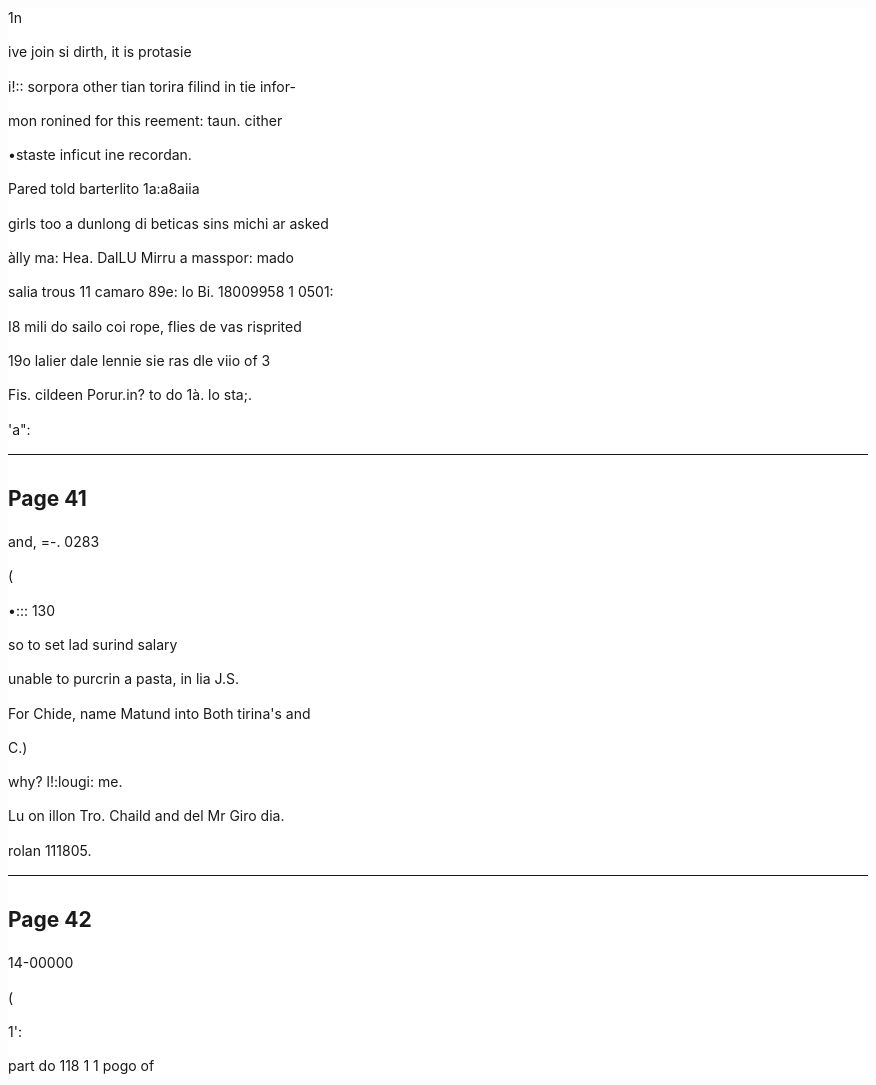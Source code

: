 1n

ive join si dirth, it is protasie

i!:: sorpora other tian torira filind in tie infor-

mon ronined for this reement: taun. cither

•staste inficut ine recordan.

Pared told barterlito 1a:a8aiia

girls too a dunlong di beticas sins michi ar asked

àlly ma: Hea. DalLU Mirru a masspor: mado

salia trous 11 camaro 89e: lo Bi. 18009958 1 0501:

I8 mili do sailo coi rope, flies de vas risprited

19o lalier dale lennie sie ras dle viio of 3

Fis. cildeen Porur.in? to do 1à. lo sta;.

'a":

---

## Page 41

and, =-. 0283

(

•::: 130

so to set lad surind salary

unable to purcrin a pasta, in lia J.S.

For Chide, name Matund into Both tirina's and

C.)

why? l!:lougi: me.

Lu on illon Tro. Chaild and del Mr Giro dia.

rolan 111805.

---

## Page 42

14-00000

(

1':

part do 118 1 1 pogo of
